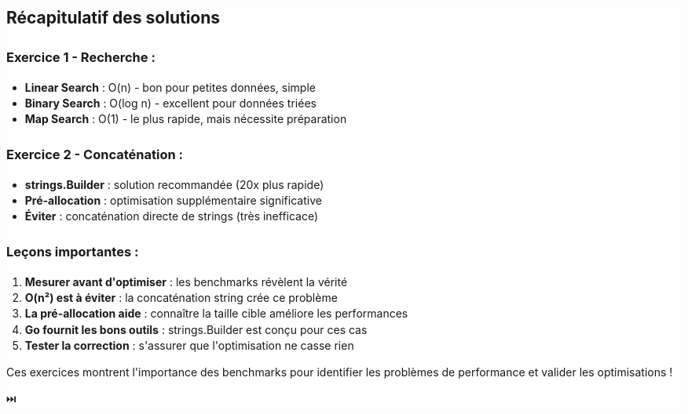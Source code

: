 ## Récapitulatif des solutions

### **Exercice 1 - Recherche :**
- **Linear Search** : O(n) - bon pour petites données, simple
- **Binary Search** : O(log n) - excellent pour données triées
- **Map Search** : O(1) - le plus rapide, mais nécessite préparation

### **Exercice 2 - Concaténation :**
- **strings.Builder** : solution recommandée (20x plus rapide)
- **Pré-allocation** : optimisation supplémentaire significative
- **Éviter** : concaténation directe de strings (très inefficace)

### **Leçons importantes :**
1. **Mesurer avant d'optimiser** : les benchmarks révèlent la vérité
2. **O(n²) est à éviter** : la concaténation string crée ce problème
3. **La pré-allocation aide** : connaître la taille cible améliore les performances
4. **Go fournit les bons outils** : strings.Builder est conçu pour ces cas
5. **Tester la correction** : s'assurer que l'optimisation ne casse rien

Ces exercices montrent l'importance des benchmarks pour identifier les problèmes de performance et valider les optimisations !

⏭️
